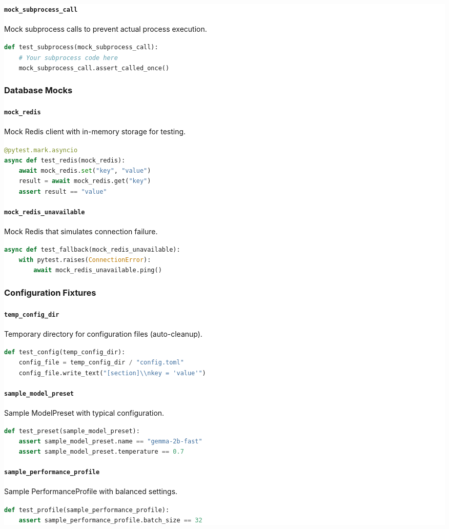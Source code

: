 #### `mock_subprocess_call`
Mock subprocess calls to prevent actual process execution.

```python
def test_subprocess(mock_subprocess_call):
    # Your subprocess code here
    mock_subprocess_call.assert_called_once()
```

### Database Mocks

#### `mock_redis`
Mock Redis client with in-memory storage for testing.

```python
@pytest.mark.asyncio
async def test_redis(mock_redis):
    await mock_redis.set("key", "value")
    result = await mock_redis.get("key")
    assert result == "value"
```

#### `mock_redis_unavailable`
Mock Redis that simulates connection failure.

```python
async def test_fallback(mock_redis_unavailable):
    with pytest.raises(ConnectionError):
        await mock_redis_unavailable.ping()
```

### Configuration Fixtures

#### `temp_config_dir`
Temporary directory for configuration files (auto-cleanup).

```python
def test_config(temp_config_dir):
    config_file = temp_config_dir / "config.toml"
    config_file.write_text("[section]\\nkey = 'value'")
```

#### `sample_model_preset`
Sample ModelPreset with typical configuration.

```python
def test_preset(sample_model_preset):
    assert sample_model_preset.name == "gemma-2b-fast"
    assert sample_model_preset.temperature == 0.7
```

#### `sample_performance_profile`
Sample PerformanceProfile with balanced settings.

```python
def test_profile(sample_performance_profile):
    assert sample_performance_profile.batch_size == 32
```

